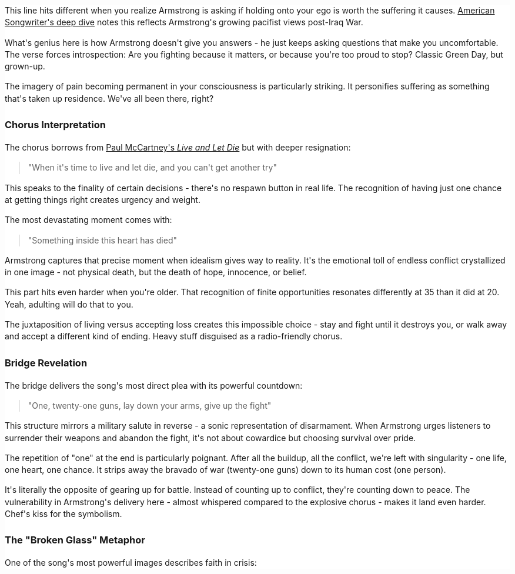 This line hits different when you realize Armstrong is asking if holding onto your ego is worth the suffering it causes. [American Songwriter's deep dive](https://americansongwriter.com/behind-the-song-green-day-21-guns/) notes this reflects Armstrong's growing pacifist views post-Iraq War.

What's genius here is how Armstrong doesn't give you answers - he just keeps asking questions that make you uncomfortable. The verse forces introspection: Are you fighting because it matters, or because you're too proud to stop? Classic Green Day, but grown-up.

The imagery of pain becoming permanent in your consciousness is particularly striking. It personifies suffering as something that's taken up residence. We've all been there, right?

### Chorus Interpretation

The chorus borrows from [Paul McCartney's _Live and Let Die_](https://www.udiscovermusic.com/stories/paul-mccartney-live-and-let-die/) but with deeper resignation:

> "When it's time to live and let die, and you can't get another try"

This speaks to the finality of certain decisions - there's no respawn button in real life. The recognition of having just one chance at getting things right creates urgency and weight.

The most devastating moment comes with:

> "Something inside this heart has died"

Armstrong captures that precise moment when idealism gives way to reality. It's the emotional toll of endless conflict crystallized in one image - not physical death, but the death of hope, innocence, or belief.

This part hits even harder when you're older. That recognition of finite opportunities resonates differently at 35 than it did at 20. Yeah, adulting will do that to you.

The juxtaposition of living versus accepting loss creates this impossible choice - stay and fight until it destroys you, or walk away and accept a different kind of ending. Heavy stuff disguised as a radio-friendly chorus.

### Bridge Revelation

The bridge delivers the song's most direct plea with its powerful countdown:

> "One, twenty-one guns, lay down your arms, give up the fight"

This structure mirrors a military salute in reverse - a sonic representation of disarmament. When Armstrong urges listeners to surrender their weapons and abandon the fight, it's not about cowardice but choosing survival over pride.

The repetition of "one" at the end is particularly poignant. After all the buildup, all the conflict, we're left with singularity - one life, one heart, one chance. It strips away the bravado of war (twenty-one guns) down to its human cost (one person).

It's literally the opposite of gearing up for battle. Instead of counting up to conflict, they're counting down to peace. The vulnerability in Armstrong's delivery here - almost whispered compared to the explosive chorus - makes it land even harder. Chef's kiss for the symbolism.

### The "Broken Glass" Metaphor

One of the song's most powerful images describes faith in crisis:
